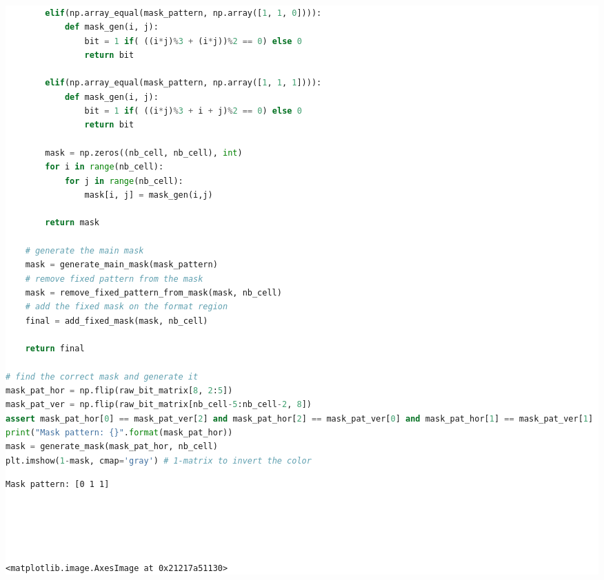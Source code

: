 ```python
        elif(np.array_equal(mask_pattern, np.array([1, 1, 0]))):
            def mask_gen(i, j):
                bit = 1 if( ((i*j)%3 + (i*j))%2 == 0) else 0
                return bit

        elif(np.array_equal(mask_pattern, np.array([1, 1, 1]))):
            def mask_gen(i, j):
                bit = 1 if( ((i*j)%3 + i + j)%2 == 0) else 0
                return bit

        mask = np.zeros((nb_cell, nb_cell), int)
        for i in range(nb_cell):
            for j in range(nb_cell):
                mask[i, j] = mask_gen(i,j)

        return mask

    # generate the main mask
    mask = generate_main_mask(mask_pattern)
    # remove fixed pattern from the mask
    mask = remove_fixed_pattern_from_mask(mask, nb_cell)
    # add the fixed mask on the format region
    final = add_fixed_mask(mask, nb_cell)
    
    return final

# find the correct mask and generate it
mask_pat_hor = np.flip(raw_bit_matrix[8, 2:5])
mask_pat_ver = np.flip(raw_bit_matrix[nb_cell-5:nb_cell-2, 8])
assert mask_pat_hor[0] == mask_pat_ver[2] and mask_pat_hor[2] == mask_pat_ver[0] and mask_pat_hor[1] == mask_pat_ver[1]
print("Mask pattern: {}".format(mask_pat_hor))
mask = generate_mask(mask_pat_hor, nb_cell)
plt.imshow(1-mask, cmap='gray') # 1-matrix to invert the color
```

    Mask pattern: [0 1 1]
    




    <matplotlib.image.AxesImage at 0x21217a51130>




    
